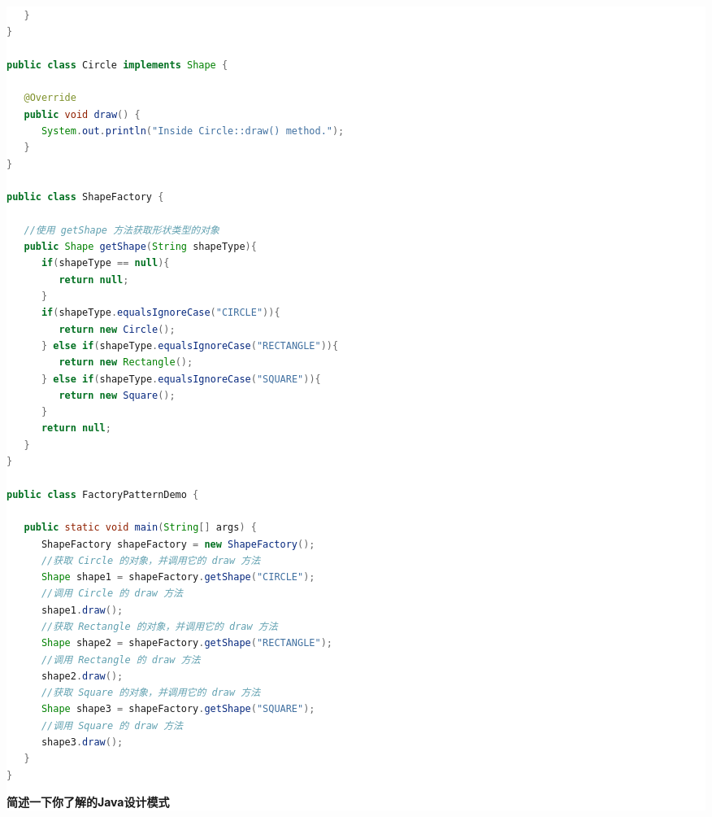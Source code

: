 ```java
   }
}

public class Circle implements Shape {
 
   @Override
   public void draw() {
      System.out.println("Inside Circle::draw() method.");
   }
}

public class ShapeFactory {
    
   //使用 getShape 方法获取形状类型的对象
   public Shape getShape(String shapeType){
      if(shapeType == null){
         return null;
      }        
      if(shapeType.equalsIgnoreCase("CIRCLE")){
         return new Circle();
      } else if(shapeType.equalsIgnoreCase("RECTANGLE")){
         return new Rectangle();
      } else if(shapeType.equalsIgnoreCase("SQUARE")){
         return new Square();
      }
      return null;
   }
}

public class FactoryPatternDemo {
 
   public static void main(String[] args) {
      ShapeFactory shapeFactory = new ShapeFactory();
      //获取 Circle 的对象，并调用它的 draw 方法
      Shape shape1 = shapeFactory.getShape("CIRCLE");
      //调用 Circle 的 draw 方法
      shape1.draw();
      //获取 Rectangle 的对象，并调用它的 draw 方法
      Shape shape2 = shapeFactory.getShape("RECTANGLE");
      //调用 Rectangle 的 draw 方法
      shape2.draw();
      //获取 Square 的对象，并调用它的 draw 方法
      Shape shape3 = shapeFactory.getShape("SQUARE");
      //调用 Square 的 draw 方法
      shape3.draw();
   }
}
```

**简述一下你了解的Java设计模式**
